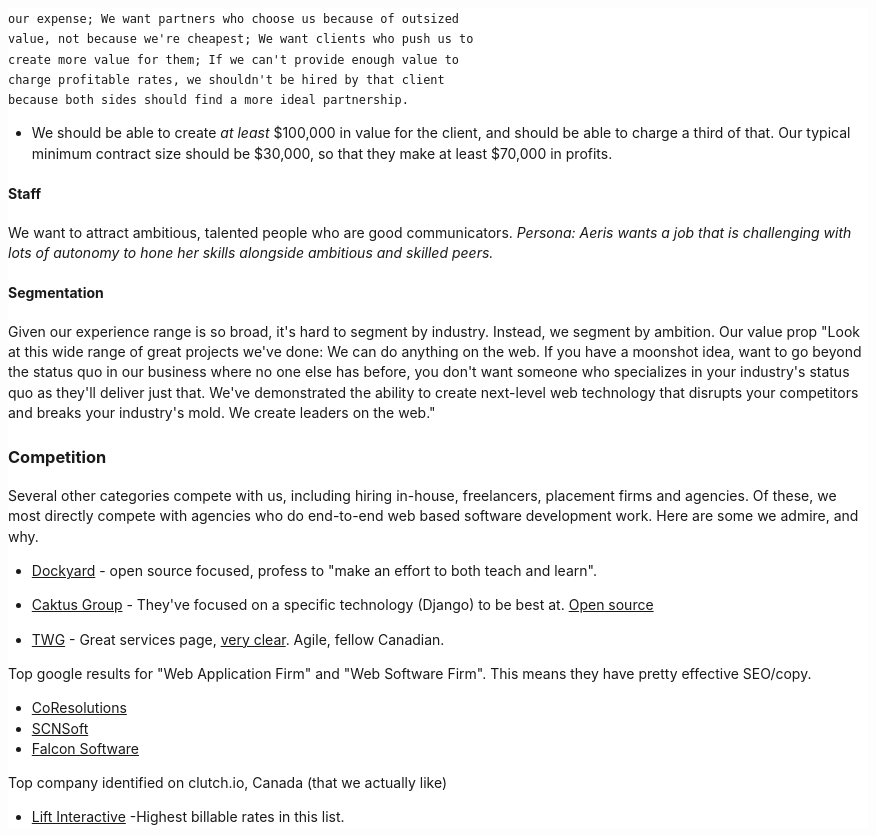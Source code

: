     our expense; We want partners who choose us because of outsized
    value, not because we're cheapest; We want clients who push us to
    create more value for them; If we can't provide enough value to
    charge profitable rates, we shouldn't be hired by that client
    because both sides should find a more ideal partnership.
  - We should be able to create *at least* $100,000 in value for the
    client, and should be able to charge a third of that. Our typical
    minimum contract size should be $30,000, so that they make at least
    $70,000 in profits.

#### Staff

We want to attract ambitious, talented people who are good
communicators. *Persona: Aeris wants a job that is challenging with lots
of autonomy to hone her skills alongside ambitious and skilled peers.*

#### Segmentation

Given our experience range is so broad, it's hard to segment by
industry. Instead, we segment by ambition. Our value prop "Look at this
wide range of great projects we've done: We can do anything on the web.
If you have a moonshot idea, want to go beyond the status quo in our
business where no one else has before, you don't want someone who
specializes in your industry's status quo as they'll deliver just that.
We've demonstrated the ability to create next-level web technology that
disrupts your competitors and breaks your industry's mold. We create
leaders on the web."

### Competition

Several other categories compete with us, including hiring in-house,
freelancers, placement firms and agencies. Of these, we most directly
compete with agencies who do end-to-end web based software development
work. Here are some we admire, and why.

  - [Dockyard](https://dockyard.com/) - open source focused, profess to
    "make an effort to both teach and learn".
  - [Caktus Group](https://www.caktusgroup.com) - They've focused on a
    specific technology (Django) to be best at. [Open source](https://www.caktusgroup.com/about/)

  - [TWG](https://twg.io) - Great services page, [very clear](https://twg.io/services/). Agile, fellow Canadian.

Top google results for "Web Application Firm" and "Web Software Firm".
This means they have pretty effective SEO/copy.

  - [CoResolutions](https://coresolutions.ca/)
  - [SCNSoft](https://www.scnsoft.com/)
  - [Falcon Software](http://www.falcon-software.com/)

Top company identified on clutch.io, Canada (that we actually like)

  - [Lift Interactive](https://liftinteractive.com/) -Highest billable
    rates in this list.
